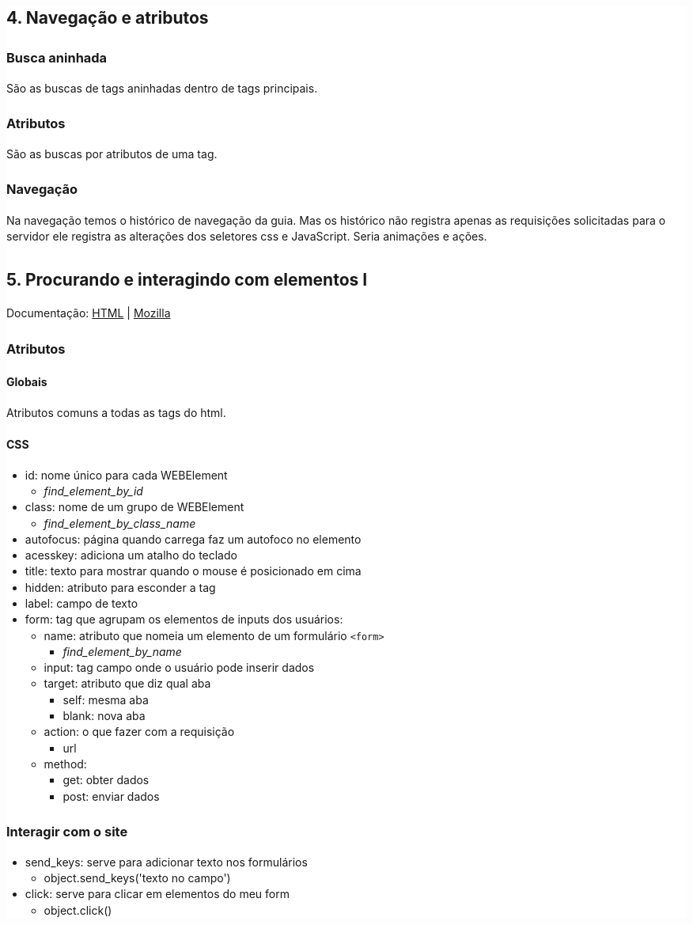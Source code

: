 ## 4. Navegação e atributos
### Busca aninhada

São as buscas de tags aninhadas dentro de tags principais.

### Atributos

São as buscas por atributos de uma tag.

### Navegação

Na navegação temos o histórico de navegação da guia.
Mas os histórico não registra apenas as requisições solicitadas para o servidor ele registra as alterações dos seletores css e JavaScript.
Seria animações e ações.

## 5. Procurando e interagindo com elementos I
Documentação: [HTML]("https://html.spec.whatwg.org/multipage/") | [Mozilla]("https://developer.mozilla.org/en-US/docs/Web/HTML/Attributes")
### Atributos
#### Globais
Atributos comuns a todas as tags do html.
#### CSS
- id: nome único para cada WEBElement
  - _find_element_by_id_
- class: nome de um grupo de WEBElement
  - _find_element_by_class_name_
- autofocus: página quando carrega faz um autofoco no elemento
- acesskey: adiciona um atalho do teclado
- title: texto para mostrar quando o mouse é posicionado em cima
- hidden: atributo para esconder a tag
- label: campo de texto
- form: tag que agrupam os elementos de inputs dos usuários:
  - name: atributo que nomeia um elemento de um formulário `<form>`
    - _find_element_by_name_
  - input: tag campo onde o usuário pode inserir dados
  - target: atributo que diz qual aba
    - self: mesma aba
    - blank: nova aba
  - action: o que fazer com a requisição
    - url
  - method: 
    - get: obter dados
    - post: enviar dados
### Interagir com o site
- send_keys: serve para adicionar texto nos formulários
  - object.send_keys('texto no campo')
- click: serve para clicar em elementos do meu form
  - object.click()
